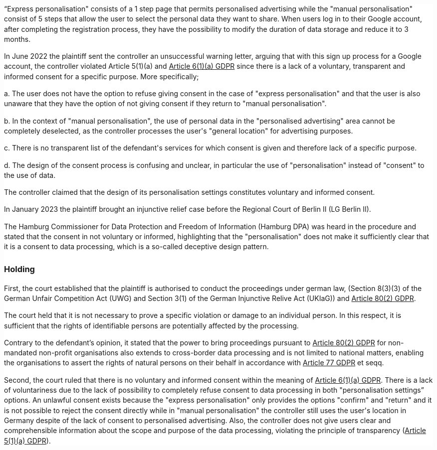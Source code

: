 “Express personalisation" consists of a 1 step page that permits personalised advertising while the "manual personalisation" consist of 5 steps that allow the user to select the personal data they want to share. When users log in to their Google account, after completing the registration process, they have the possibility to modify the duration of data storage and reduce it to 3 months.

In June 2022 the plaintiff sent the controller an unsuccessful warning letter, arguing that with this sign up process for a Google account, the controller violated Article 5(1)(a) and [Article 6(1)(a) GDPR](/index.php?title=Article_6_GDPR#1a "Article 6 GDPR") since there is a lack of a voluntary, transparent and informed consent for a specific purpose. More specifically;

a. The user does not have the option to refuse giving consent in the case of "express personalisation" and that the user is also unaware that they have the option of not giving consent if they return to "manual personalisation".

b. In the context of "manual personalisation", the use of personal data in the "personalised advertising" area cannot be completely deselected, as the controller processes the user's "general location" for advertising purposes.

c. There is no transparent list of the defendant's services for which consent is given and therefore lack of a specific purpose.

d. The design of the consent process is confusing and unclear, in particular the use of "personalisation" instead of "consent" to the use of data.

The controller claimed that the design of its personalisation settings constitutes voluntary and informed consent.

In January 2023 the plaintiff brought an injunctive relief case before the Regional Court of Berlin II (LG Berlin II).

The Hamburg Commissioner for Data Protection and Freedom of Information (Hamburg DPA) was heard in the procedure and stated that the consent in not voluntary or informed, highlighting that the "personalisation" does not make it sufficiently clear that it is a consent to data processing, which is a so-called deceptive design pattern.

### Holding

First, the court established that the plaintiff is authorised to conduct the proceedings under german law, (Section 8(3)(3) of the German Unfair Competition Act (UWG) and Section 3(1) of the German Injunctive Relive Act (UKIaG)) and [Article 80(2) GDPR](/index.php?title=Article_80_GDPR#2 "Article 80 GDPR").

The court held that it is not necessary to prove a specific violation or damage to an individual person. In this respect, it is sufficient that the rights of identifiable persons are potentially affected by the processing.

Contrary to the defendant’s opinion, it stated that the power to bring proceedings pursuant to [Article 80(2) GDPR](/index.php?title=Article_80_GDPR#2 "Article 80 GDPR") for non-mandated non-profit organisations also extends to cross-border data processing and is not limited to national matters, enabling the organisations to assert the rights of natural persons on their behalf in accordance with [Article 77 GDPR](/index.php?title=Article_77_GDPR "Article 77 GDPR") et seqq.

Second, the court ruled that there is no voluntary and informed consent within the meaning of [Article 6(1)(a) GDPR](/index.php?title=Article_6_GDPR#1a "Article 6 GDPR"). There is a lack of voluntariness due to the lack of possibility to completely refuse consent to data processing in both "personalisation settings” options. An unlawful consent exists because the "express personalisation" only provides the options "confirm" and "return" and it is not possible to reject the consent directly while in "manual personalisation" the controller still uses the user's location in Germany despite of the lack of consent to personalised advertising. Also, the controller does not give users clear and comprehensible information about the scope and purpose of the data processing, violating the principle of transparency ([Article 5(1)(a) GDPR](/index.php?title=Article_5_GDPR "Article 5 GDPR")).
